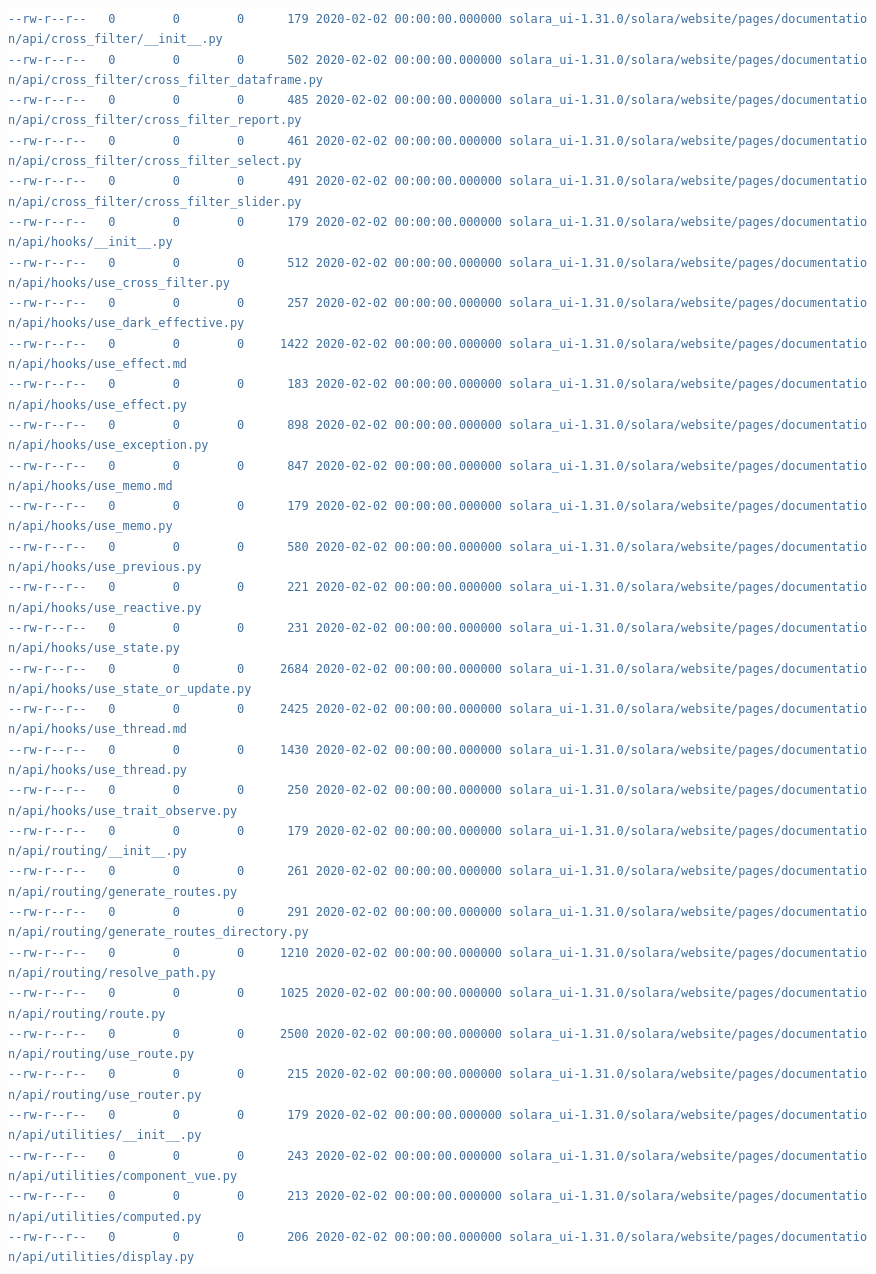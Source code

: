 ```diff
--rw-r--r--   0        0        0      179 2020-02-02 00:00:00.000000 solara_ui-1.31.0/solara/website/pages/documentation/api/cross_filter/__init__.py
--rw-r--r--   0        0        0      502 2020-02-02 00:00:00.000000 solara_ui-1.31.0/solara/website/pages/documentation/api/cross_filter/cross_filter_dataframe.py
--rw-r--r--   0        0        0      485 2020-02-02 00:00:00.000000 solara_ui-1.31.0/solara/website/pages/documentation/api/cross_filter/cross_filter_report.py
--rw-r--r--   0        0        0      461 2020-02-02 00:00:00.000000 solara_ui-1.31.0/solara/website/pages/documentation/api/cross_filter/cross_filter_select.py
--rw-r--r--   0        0        0      491 2020-02-02 00:00:00.000000 solara_ui-1.31.0/solara/website/pages/documentation/api/cross_filter/cross_filter_slider.py
--rw-r--r--   0        0        0      179 2020-02-02 00:00:00.000000 solara_ui-1.31.0/solara/website/pages/documentation/api/hooks/__init__.py
--rw-r--r--   0        0        0      512 2020-02-02 00:00:00.000000 solara_ui-1.31.0/solara/website/pages/documentation/api/hooks/use_cross_filter.py
--rw-r--r--   0        0        0      257 2020-02-02 00:00:00.000000 solara_ui-1.31.0/solara/website/pages/documentation/api/hooks/use_dark_effective.py
--rw-r--r--   0        0        0     1422 2020-02-02 00:00:00.000000 solara_ui-1.31.0/solara/website/pages/documentation/api/hooks/use_effect.md
--rw-r--r--   0        0        0      183 2020-02-02 00:00:00.000000 solara_ui-1.31.0/solara/website/pages/documentation/api/hooks/use_effect.py
--rw-r--r--   0        0        0      898 2020-02-02 00:00:00.000000 solara_ui-1.31.0/solara/website/pages/documentation/api/hooks/use_exception.py
--rw-r--r--   0        0        0      847 2020-02-02 00:00:00.000000 solara_ui-1.31.0/solara/website/pages/documentation/api/hooks/use_memo.md
--rw-r--r--   0        0        0      179 2020-02-02 00:00:00.000000 solara_ui-1.31.0/solara/website/pages/documentation/api/hooks/use_memo.py
--rw-r--r--   0        0        0      580 2020-02-02 00:00:00.000000 solara_ui-1.31.0/solara/website/pages/documentation/api/hooks/use_previous.py
--rw-r--r--   0        0        0      221 2020-02-02 00:00:00.000000 solara_ui-1.31.0/solara/website/pages/documentation/api/hooks/use_reactive.py
--rw-r--r--   0        0        0      231 2020-02-02 00:00:00.000000 solara_ui-1.31.0/solara/website/pages/documentation/api/hooks/use_state.py
--rw-r--r--   0        0        0     2684 2020-02-02 00:00:00.000000 solara_ui-1.31.0/solara/website/pages/documentation/api/hooks/use_state_or_update.py
--rw-r--r--   0        0        0     2425 2020-02-02 00:00:00.000000 solara_ui-1.31.0/solara/website/pages/documentation/api/hooks/use_thread.md
--rw-r--r--   0        0        0     1430 2020-02-02 00:00:00.000000 solara_ui-1.31.0/solara/website/pages/documentation/api/hooks/use_thread.py
--rw-r--r--   0        0        0      250 2020-02-02 00:00:00.000000 solara_ui-1.31.0/solara/website/pages/documentation/api/hooks/use_trait_observe.py
--rw-r--r--   0        0        0      179 2020-02-02 00:00:00.000000 solara_ui-1.31.0/solara/website/pages/documentation/api/routing/__init__.py
--rw-r--r--   0        0        0      261 2020-02-02 00:00:00.000000 solara_ui-1.31.0/solara/website/pages/documentation/api/routing/generate_routes.py
--rw-r--r--   0        0        0      291 2020-02-02 00:00:00.000000 solara_ui-1.31.0/solara/website/pages/documentation/api/routing/generate_routes_directory.py
--rw-r--r--   0        0        0     1210 2020-02-02 00:00:00.000000 solara_ui-1.31.0/solara/website/pages/documentation/api/routing/resolve_path.py
--rw-r--r--   0        0        0     1025 2020-02-02 00:00:00.000000 solara_ui-1.31.0/solara/website/pages/documentation/api/routing/route.py
--rw-r--r--   0        0        0     2500 2020-02-02 00:00:00.000000 solara_ui-1.31.0/solara/website/pages/documentation/api/routing/use_route.py
--rw-r--r--   0        0        0      215 2020-02-02 00:00:00.000000 solara_ui-1.31.0/solara/website/pages/documentation/api/routing/use_router.py
--rw-r--r--   0        0        0      179 2020-02-02 00:00:00.000000 solara_ui-1.31.0/solara/website/pages/documentation/api/utilities/__init__.py
--rw-r--r--   0        0        0      243 2020-02-02 00:00:00.000000 solara_ui-1.31.0/solara/website/pages/documentation/api/utilities/component_vue.py
--rw-r--r--   0        0        0      213 2020-02-02 00:00:00.000000 solara_ui-1.31.0/solara/website/pages/documentation/api/utilities/computed.py
--rw-r--r--   0        0        0      206 2020-02-02 00:00:00.000000 solara_ui-1.31.0/solara/website/pages/documentation/api/utilities/display.py
```